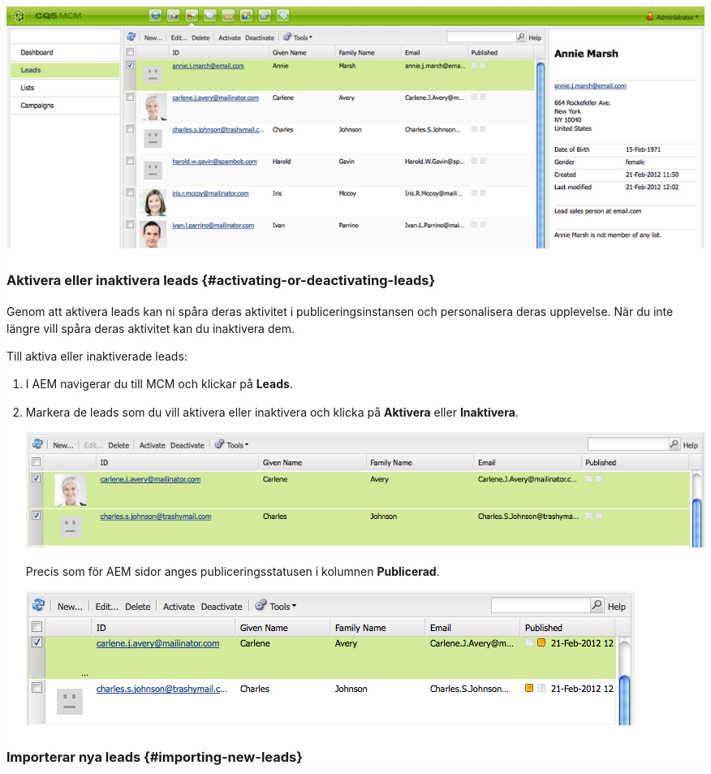    ![screen_shot_2012-02-21at120307pm](assets/screen_shot_2012-02-21at120307pm.png)

### Aktivera eller inaktivera leads {#activating-or-deactivating-leads}

Genom att aktivera leads kan ni spåra deras aktivitet i publiceringsinstansen och personalisera deras upplevelse. När du inte längre vill spåra deras aktivitet kan du inaktivera dem.

Till aktiva eller inaktiverade leads:

1. I AEM navigerar du till MCM och klickar på **Leads**.

1. Markera de leads som du vill aktivera eller inaktivera och klicka på **Aktivera** eller **Inaktivera**.

   ![screen_shot_2012-02-21at120620pm](assets/screen_shot_2012-02-21at120620pm.png)

   Precis som för AEM sidor anges publiceringsstatusen i kolumnen **Publicerad**.

   ![screen_shot_2012-02-21at122901pm](assets/screen_shot_2012-02-21at122901pm.png)

### Importerar nya leads {#importing-new-leads}
